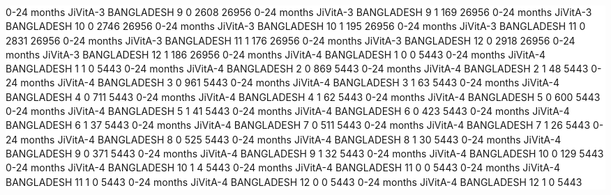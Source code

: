 0-24 months   JiVitA-3         BANGLADESH                     9                     0     2608   26956
0-24 months   JiVitA-3         BANGLADESH                     9                     1      169   26956
0-24 months   JiVitA-3         BANGLADESH                     10                    0     2746   26956
0-24 months   JiVitA-3         BANGLADESH                     10                    1      195   26956
0-24 months   JiVitA-3         BANGLADESH                     11                    0     2831   26956
0-24 months   JiVitA-3         BANGLADESH                     11                    1      176   26956
0-24 months   JiVitA-3         BANGLADESH                     12                    0     2918   26956
0-24 months   JiVitA-3         BANGLADESH                     12                    1      186   26956
0-24 months   JiVitA-4         BANGLADESH                     1                     0        0    5443
0-24 months   JiVitA-4         BANGLADESH                     1                     1        0    5443
0-24 months   JiVitA-4         BANGLADESH                     2                     0      869    5443
0-24 months   JiVitA-4         BANGLADESH                     2                     1       48    5443
0-24 months   JiVitA-4         BANGLADESH                     3                     0      961    5443
0-24 months   JiVitA-4         BANGLADESH                     3                     1       63    5443
0-24 months   JiVitA-4         BANGLADESH                     4                     0      711    5443
0-24 months   JiVitA-4         BANGLADESH                     4                     1       62    5443
0-24 months   JiVitA-4         BANGLADESH                     5                     0      600    5443
0-24 months   JiVitA-4         BANGLADESH                     5                     1       41    5443
0-24 months   JiVitA-4         BANGLADESH                     6                     0      423    5443
0-24 months   JiVitA-4         BANGLADESH                     6                     1       37    5443
0-24 months   JiVitA-4         BANGLADESH                     7                     0      511    5443
0-24 months   JiVitA-4         BANGLADESH                     7                     1       26    5443
0-24 months   JiVitA-4         BANGLADESH                     8                     0      525    5443
0-24 months   JiVitA-4         BANGLADESH                     8                     1       30    5443
0-24 months   JiVitA-4         BANGLADESH                     9                     0      371    5443
0-24 months   JiVitA-4         BANGLADESH                     9                     1       32    5443
0-24 months   JiVitA-4         BANGLADESH                     10                    0      129    5443
0-24 months   JiVitA-4         BANGLADESH                     10                    1        4    5443
0-24 months   JiVitA-4         BANGLADESH                     11                    0        0    5443
0-24 months   JiVitA-4         BANGLADESH                     11                    1        0    5443
0-24 months   JiVitA-4         BANGLADESH                     12                    0        0    5443
0-24 months   JiVitA-4         BANGLADESH                     12                    1        0    5443